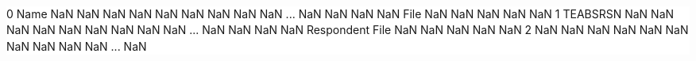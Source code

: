   </thead>
  <tbody>
    <tr>
      <th>0</th>
      <td>Name</td>
      <td>NaN</td>
      <td>NaN</td>
      <td>NaN</td>
      <td>NaN</td>
      <td>NaN</td>
      <td>NaN</td>
      <td>NaN</td>
      <td>NaN</td>
      <td>NaN</td>
      <td>...</td>
      <td>NaN</td>
      <td>NaN</td>
      <td>NaN</td>
      <td>NaN</td>
      <td>File</td>
      <td>NaN</td>
      <td>NaN</td>
      <td>NaN</td>
      <td>NaN</td>
      <td>NaN</td>
    </tr>
    <tr>
      <th>1</th>
      <td>TEABSRSN</td>
      <td>NaN</td>
      <td>NaN</td>
      <td>NaN</td>
      <td>NaN</td>
      <td>NaN</td>
      <td>NaN</td>
      <td>NaN</td>
      <td>NaN</td>
      <td>NaN</td>
      <td>...</td>
      <td>NaN</td>
      <td>NaN</td>
      <td>NaN</td>
      <td>NaN</td>
      <td>Respondent File</td>
      <td>NaN</td>
      <td>NaN</td>
      <td>NaN</td>
      <td>NaN</td>
      <td>NaN</td>
    </tr>
    <tr>
      <th>2</th>
      <td>NaN</td>
      <td>NaN</td>
      <td>NaN</td>
      <td>NaN</td>
      <td>NaN</td>
      <td>NaN</td>
      <td>NaN</td>
      <td>NaN</td>
      <td>NaN</td>
      <td>NaN</td>
      <td>...</td>
      <td>NaN</td>